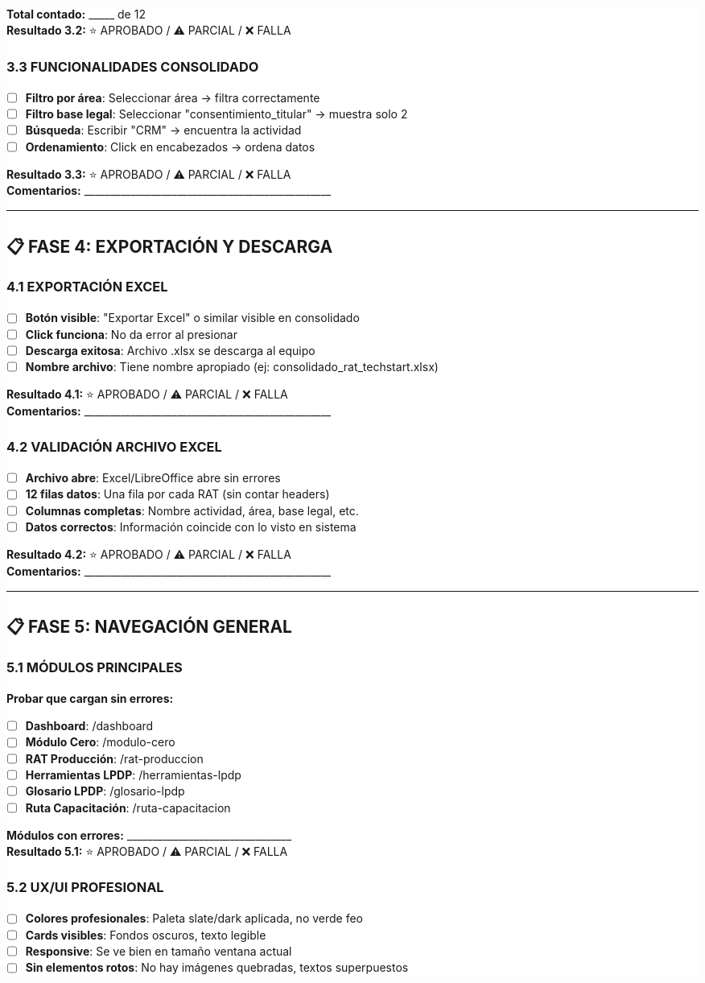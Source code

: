 **Total contado:** _____ de 12  
**Resultado 3.2:** ⭐ APROBADO / ⚠️ PARCIAL / ❌ FALLA

### **3.3 FUNCIONALIDADES CONSOLIDADO**
- [ ] **Filtro por área**: Seleccionar área → filtra correctamente
- [ ] **Filtro base legal**: Seleccionar "consentimiento_titular" → muestra solo 2
- [ ] **Búsqueda**: Escribir "CRM" → encuentra la actividad
- [ ] **Ordenamiento**: Click en encabezados → ordena datos

**Resultado 3.3:** ⭐ APROBADO / ⚠️ PARCIAL / ❌ FALLA  
**Comentarios:** ________________________________________________

---

## 📋 **FASE 4: EXPORTACIÓN Y DESCARGA**

### **4.1 EXPORTACIÓN EXCEL**
- [ ] **Botón visible**: "Exportar Excel" o similar visible en consolidado
- [ ] **Click funciona**: No da error al presionar
- [ ] **Descarga exitosa**: Archivo .xlsx se descarga al equipo
- [ ] **Nombre archivo**: Tiene nombre apropiado (ej: consolidado_rat_techstart.xlsx)

**Resultado 4.1:** ⭐ APROBADO / ⚠️ PARCIAL / ❌ FALLA  
**Comentarios:** ________________________________________________

### **4.2 VALIDACIÓN ARCHIVO EXCEL**
- [ ] **Archivo abre**: Excel/LibreOffice abre sin errores
- [ ] **12 filas datos**: Una fila por cada RAT (sin contar headers)
- [ ] **Columnas completas**: Nombre actividad, área, base legal, etc.
- [ ] **Datos correctos**: Información coincide con lo visto en sistema

**Resultado 4.2:** ⭐ APROBADO / ⚠️ PARCIAL / ❌ FALLA  
**Comentarios:** ________________________________________________

---

## 📋 **FASE 5: NAVEGACIÓN GENERAL**

### **5.1 MÓDULOS PRINCIPALES**
**Probar que cargan sin errores:**
- [ ] **Dashboard**: /dashboard
- [ ] **Módulo Cero**: /modulo-cero  
- [ ] **RAT Producción**: /rat-produccion
- [ ] **Herramientas LPDP**: /herramientas-lpdp
- [ ] **Glosario LPDP**: /glosario-lpdp
- [ ] **Ruta Capacitación**: /ruta-capacitacion

**Módulos con errores:** ________________________________  
**Resultado 5.1:** ⭐ APROBADO / ⚠️ PARCIAL / ❌ FALLA

### **5.2 UX/UI PROFESIONAL**
- [ ] **Colores profesionales**: Paleta slate/dark aplicada, no verde feo
- [ ] **Cards visibles**: Fondos oscuros, texto legible
- [ ] **Responsive**: Se ve bien en tamaño ventana actual
- [ ] **Sin elementos rotos**: No hay imágenes quebradas, textos superpuestos
